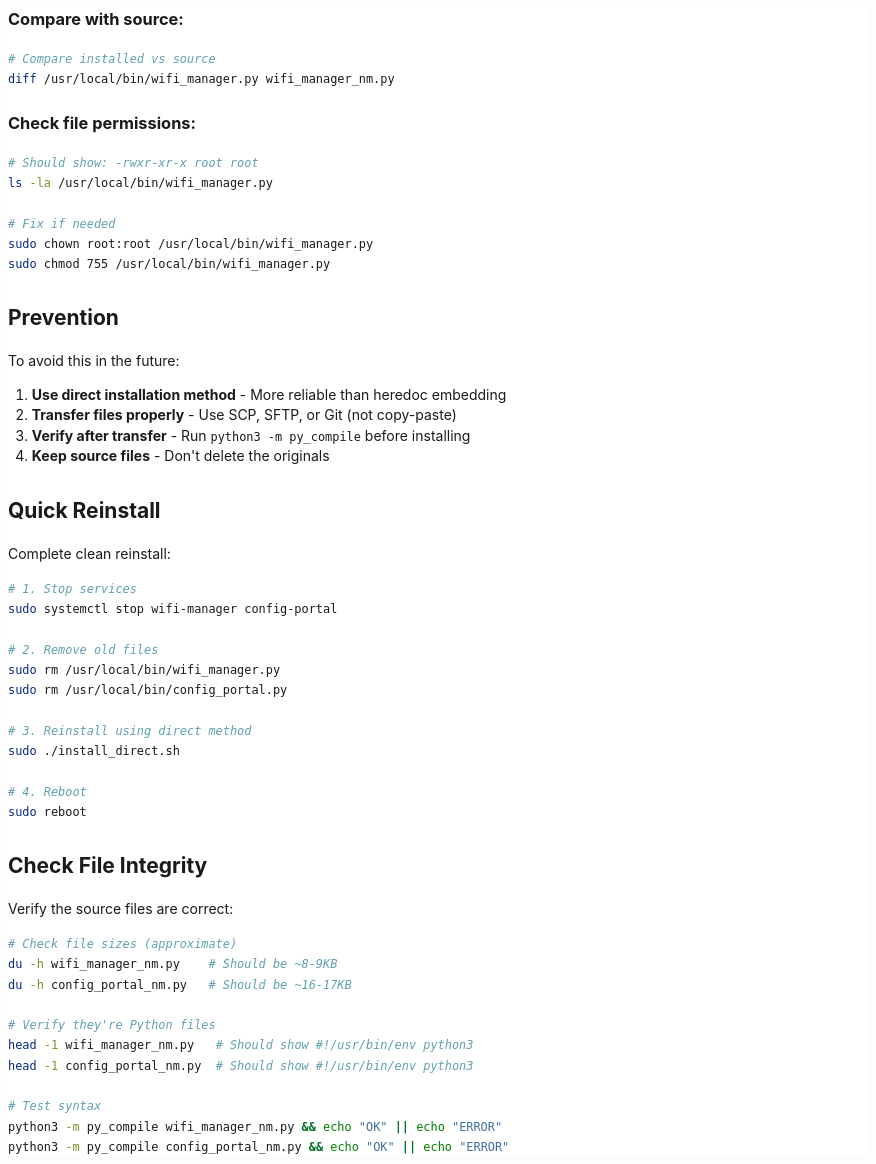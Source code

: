 ### Compare with source:

```bash
# Compare installed vs source
diff /usr/local/bin/wifi_manager.py wifi_manager_nm.py
```

### Check file permissions:

```bash
# Should show: -rwxr-xr-x root root
ls -la /usr/local/bin/wifi_manager.py

# Fix if needed
sudo chown root:root /usr/local/bin/wifi_manager.py
sudo chmod 755 /usr/local/bin/wifi_manager.py
```

## Prevention

To avoid this in the future:

1. **Use direct installation method** - More reliable than heredoc embedding
2. **Transfer files properly** - Use SCP, SFTP, or Git (not copy-paste)
3. **Verify after transfer** - Run `python3 -m py_compile` before installing
4. **Keep source files** - Don't delete the originals

## Quick Reinstall

Complete clean reinstall:

```bash
# 1. Stop services
sudo systemctl stop wifi-manager config-portal

# 2. Remove old files
sudo rm /usr/local/bin/wifi_manager.py
sudo rm /usr/local/bin/config_portal.py

# 3. Reinstall using direct method
sudo ./install_direct.sh

# 4. Reboot
sudo reboot
```

## Check File Integrity

Verify the source files are correct:

```bash
# Check file sizes (approximate)
du -h wifi_manager_nm.py    # Should be ~8-9KB
du -h config_portal_nm.py   # Should be ~16-17KB

# Verify they're Python files
head -1 wifi_manager_nm.py   # Should show #!/usr/bin/env python3
head -1 config_portal_nm.py  # Should show #!/usr/bin/env python3

# Test syntax
python3 -m py_compile wifi_manager_nm.py && echo "OK" || echo "ERROR"
python3 -m py_compile config_portal_nm.py && echo "OK" || echo "ERROR"
```
